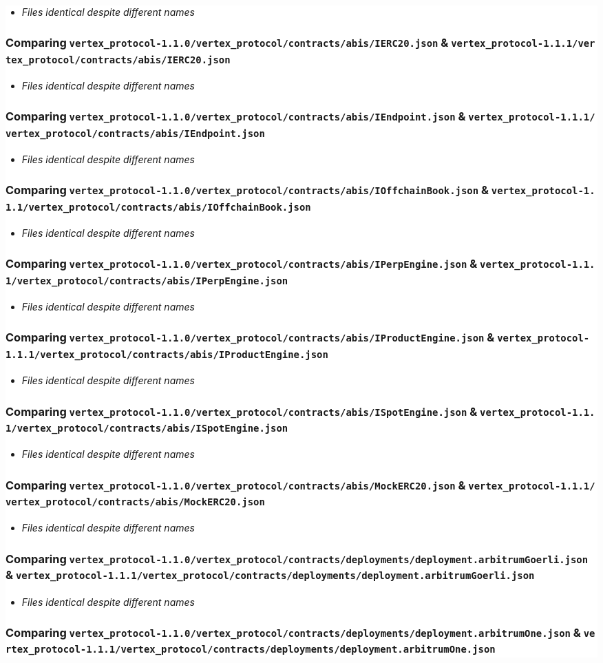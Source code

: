  * *Files identical despite different names*

### Comparing `vertex_protocol-1.1.0/vertex_protocol/contracts/abis/IERC20.json` & `vertex_protocol-1.1.1/vertex_protocol/contracts/abis/IERC20.json`

 * *Files identical despite different names*

### Comparing `vertex_protocol-1.1.0/vertex_protocol/contracts/abis/IEndpoint.json` & `vertex_protocol-1.1.1/vertex_protocol/contracts/abis/IEndpoint.json`

 * *Files identical despite different names*

### Comparing `vertex_protocol-1.1.0/vertex_protocol/contracts/abis/IOffchainBook.json` & `vertex_protocol-1.1.1/vertex_protocol/contracts/abis/IOffchainBook.json`

 * *Files identical despite different names*

### Comparing `vertex_protocol-1.1.0/vertex_protocol/contracts/abis/IPerpEngine.json` & `vertex_protocol-1.1.1/vertex_protocol/contracts/abis/IPerpEngine.json`

 * *Files identical despite different names*

### Comparing `vertex_protocol-1.1.0/vertex_protocol/contracts/abis/IProductEngine.json` & `vertex_protocol-1.1.1/vertex_protocol/contracts/abis/IProductEngine.json`

 * *Files identical despite different names*

### Comparing `vertex_protocol-1.1.0/vertex_protocol/contracts/abis/ISpotEngine.json` & `vertex_protocol-1.1.1/vertex_protocol/contracts/abis/ISpotEngine.json`

 * *Files identical despite different names*

### Comparing `vertex_protocol-1.1.0/vertex_protocol/contracts/abis/MockERC20.json` & `vertex_protocol-1.1.1/vertex_protocol/contracts/abis/MockERC20.json`

 * *Files identical despite different names*

### Comparing `vertex_protocol-1.1.0/vertex_protocol/contracts/deployments/deployment.arbitrumGoerli.json` & `vertex_protocol-1.1.1/vertex_protocol/contracts/deployments/deployment.arbitrumGoerli.json`

 * *Files identical despite different names*

### Comparing `vertex_protocol-1.1.0/vertex_protocol/contracts/deployments/deployment.arbitrumOne.json` & `vertex_protocol-1.1.1/vertex_protocol/contracts/deployments/deployment.arbitrumOne.json`
